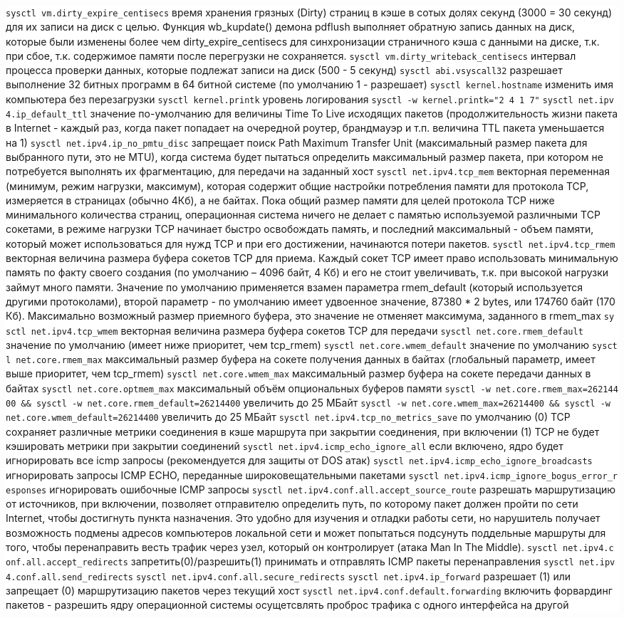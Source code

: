 `sysctl vm.dirty_expire_centisecs` время хранения грязных (Dirty) страниц в кэше в сотых долях секунд (3000 = 30 секунд) для их записи на диск с целью. Функция wb_kupdate() демона pdflush выполняет обратную запись данных на диск, которые были изменены более чем dirty_expire_centisecs для синхронизации страничного кэша с данными на диске, т.к. при сбое, т.к. содержимое памяти после перегрузки не сохраняется.
`sysctl vm.dirty_writeback_centisecs` интервал процесса проверки данных, которые подлежат записи на диск (500 - 5 секунд)
`sysctl abi.vsyscall32` разрешает выполнение 32 битных программ в 64 битной системе (по умолчанию 1 - разрешает)
`sysctl kernel.hostname` изменить имя компьютера без перезагрузки
`sysctl kernel.printk` уровень логирования
`sysctl -w kernel.printk="2 4 1 7"`
`sysctl net.ipv4.ip_default_ttl` значение по-умолчанию для величины Time To Live исходящих пакетов (продолжительность жизни пакета в Internet - каждый раз, когда пакет попадает на очередной роутер, брандмауэр и т.п. величина TTL пакета уменьшается на 1)
`sysctl net.ipv4.ip_no_pmtu_disc` запрещает поиск Path Maximum Transfer Unit (максимальный размер пакета для выбранного пути, это не MTU), когда система будет пытаться определить максимальный размер пакета, при котором не потребуется выполнять их фрагментацию, для передачи на заданный хост
`sysctl net.ipv4.tcp_mem` векторная переменная (минимум, режим нагрузки, максимум), которая cодержит общие настройки потребления памяти для протокола TCP, измеряется в страницах (обычно 4Кб), а не байтах. Пока общий размер памяти для целей протокола TCP ниже минимального количества страниц, операционная система ничего не делает с памятью используемой различными TCP сокетами, в режиме нагрузки TCP начинает быстро освобождать память, и последний максимальный - объем памяти, который может использоваться для нужд TCP и при его достижении, начинаются потери пакетов.
`sysctl net.ipv4.tcp_rmem` векторная величина размера буфера сокетов TCP для приема. Каждый сокет TCP имеет право использовать минимальную память по факту своего создания (по умолчанию – 4096 байт, 4 Кб) и его не стоит увеличивать, т.к. при высокой нагрузки займут много памяти. Значение по умолчанию применяется взамен параметра rmem_default (который используется другими протоколами), второй параметр - по умолчанию имеет удвоенное значение, 87380 * 2 bytes, или 174760 байт (170 Кб). Максимально возможный размер приемного буфера, это значение не отменяет максимума, заданного в rmem_max
`sysctl net.ipv4.tcp_wmem` векторная величина размера буфера сокетов TCP для передачи
`sysctl net.core.rmem_default` значение по умолчанию (имеет ниже приоритет, чем tcp_rmem)
`sysctl net.core.wmem_default` значение по умолчанию
`sysctl net.core.rmem_max` максимальный размер буфера на сокете получения данных в байтах (глобальный параметр, имеет выше приоритет, чем tcp_rmem)
`sysctl net.core.wmem_max` максимальный размер буфера на сокете передачи данных в байтах
`sysctl net.core.optmem_max` максимальный объём опциональных буферов памяти
`sysctl -w net.core.rmem_max=26214400 && sysctl -w net.core.rmem_default=26214400` увеличить до 25 МБайт
`sysctl -w net.core.wmem_max=26214400 && sysctl -w net.core.wmem_default=26214400` увеличить до 25 МБайт
`sysctl net.ipv4.tcp_no_metrics_save` по умолчанию (0) TCP сохраняет различные метрики соединения в кэше маршрута при закрытии соединения, при включении (1) TCP не будет кэшировать метрики при закрытии соединений
`sysctl net.ipv4.icmp_echo_ignore_all` если включено, ядро будет игнорировать все icmp запросы (рекомендуется для защиты от DOS атак)
`sysctl net.ipv4.icmp_echo_ignore_broadcasts` игнорировать запросы ICMP ECHO, переданные широковещательными пакетами
`sysctl net.ipv4.icmp_ignore_bogus_error_responses` игнорировать ошибочные ICMP запросы
`sysctl net.ipv4.conf.all.accept_source_route` разрешать маршрутизацию от источников, при включении, позволяет отправителю определить путь, по которому пакет должен пройти по сети Internet, чтобы достигнуть пункта назначения. Это удобно для изучения и отладки работы сети, но нарушитель получает возможность подмены адресов компьютеров локальной сети и может попытаться подсунуть поддельные маршруты для того, чтобы перенаправить весть трафик через узел, который он контролирует (атака Man In The Middle).
`sysctl net.ipv4.conf.all.accept_redirects` запретить(0)/разрешить(1) принимать и отправлять ICMP пакеты перенаправления
`sysctl net.ipv4.conf.all.send_redirects`
`sysctl net.ipv4.conf.all.secure_redirects`
`sysctl net.ipv4.ip_forward` разрешает (1) или запрещает (0) маршрутизацию пакетов через текущий хост
`sysctl net.ipv4.conf.default.forwarding` включить форвардинг пакетов - разрешить ядру операционной системы осущетсвлять проброс трафика с одного интерфейса на другой
